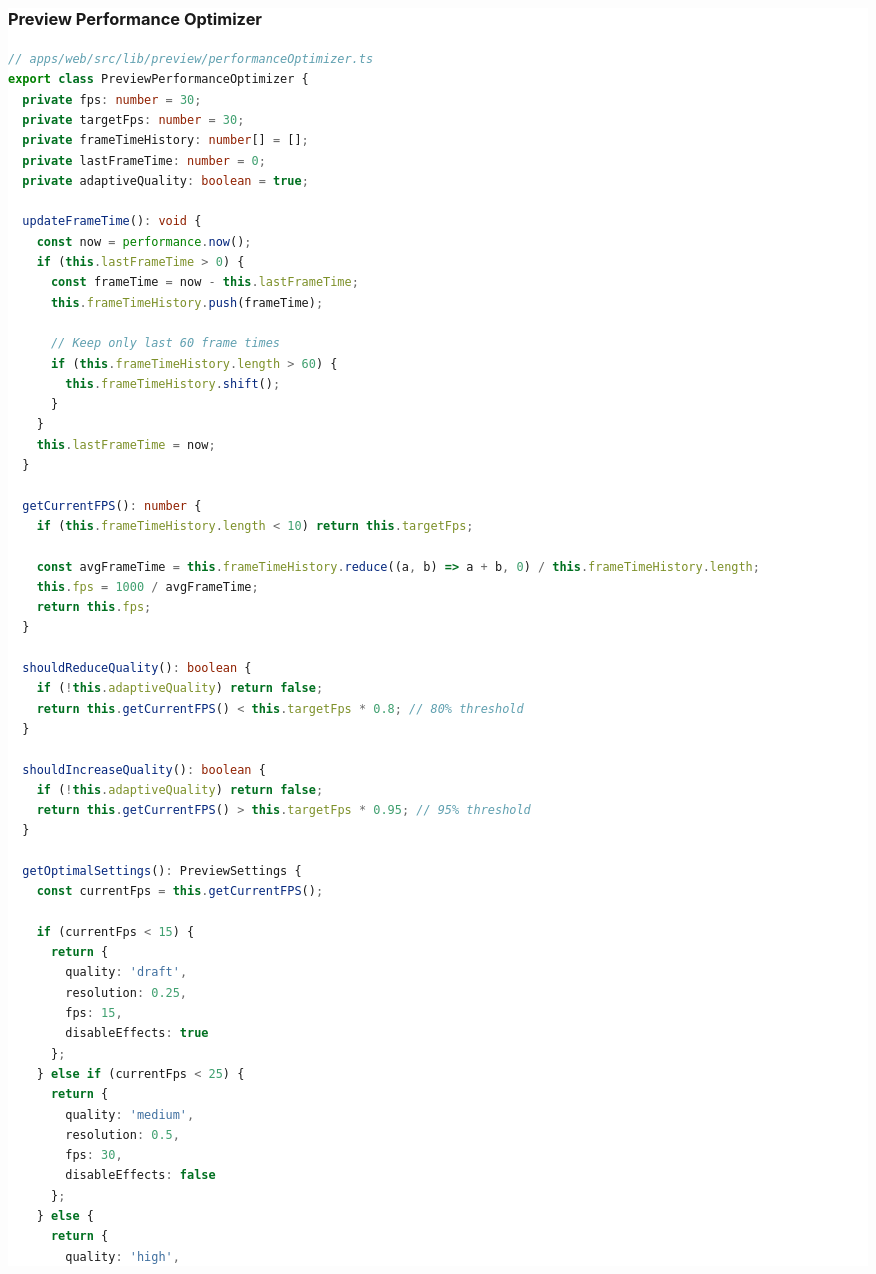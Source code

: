 ### Preview Performance Optimizer
```typescript
// apps/web/src/lib/preview/performanceOptimizer.ts
export class PreviewPerformanceOptimizer {
  private fps: number = 30;
  private targetFps: number = 30;
  private frameTimeHistory: number[] = [];
  private lastFrameTime: number = 0;
  private adaptiveQuality: boolean = true;
  
  updateFrameTime(): void {
    const now = performance.now();
    if (this.lastFrameTime > 0) {
      const frameTime = now - this.lastFrameTime;
      this.frameTimeHistory.push(frameTime);
      
      // Keep only last 60 frame times
      if (this.frameTimeHistory.length > 60) {
        this.frameTimeHistory.shift();
      }
    }
    this.lastFrameTime = now;
  }
  
  getCurrentFPS(): number {
    if (this.frameTimeHistory.length < 10) return this.targetFps;
    
    const avgFrameTime = this.frameTimeHistory.reduce((a, b) => a + b, 0) / this.frameTimeHistory.length;
    this.fps = 1000 / avgFrameTime;
    return this.fps;
  }
  
  shouldReduceQuality(): boolean {
    if (!this.adaptiveQuality) return false;
    return this.getCurrentFPS() < this.targetFps * 0.8; // 80% threshold
  }
  
  shouldIncreaseQuality(): boolean {
    if (!this.adaptiveQuality) return false;
    return this.getCurrentFPS() > this.targetFps * 0.95; // 95% threshold
  }
  
  getOptimalSettings(): PreviewSettings {
    const currentFps = this.getCurrentFPS();
    
    if (currentFps < 15) {
      return {
        quality: 'draft',
        resolution: 0.25,
        fps: 15,
        disableEffects: true
      };
    } else if (currentFps < 25) {
      return {
        quality: 'medium',
        resolution: 0.5,
        fps: 30,
        disableEffects: false
      };
    } else {
      return {
        quality: 'high',
```